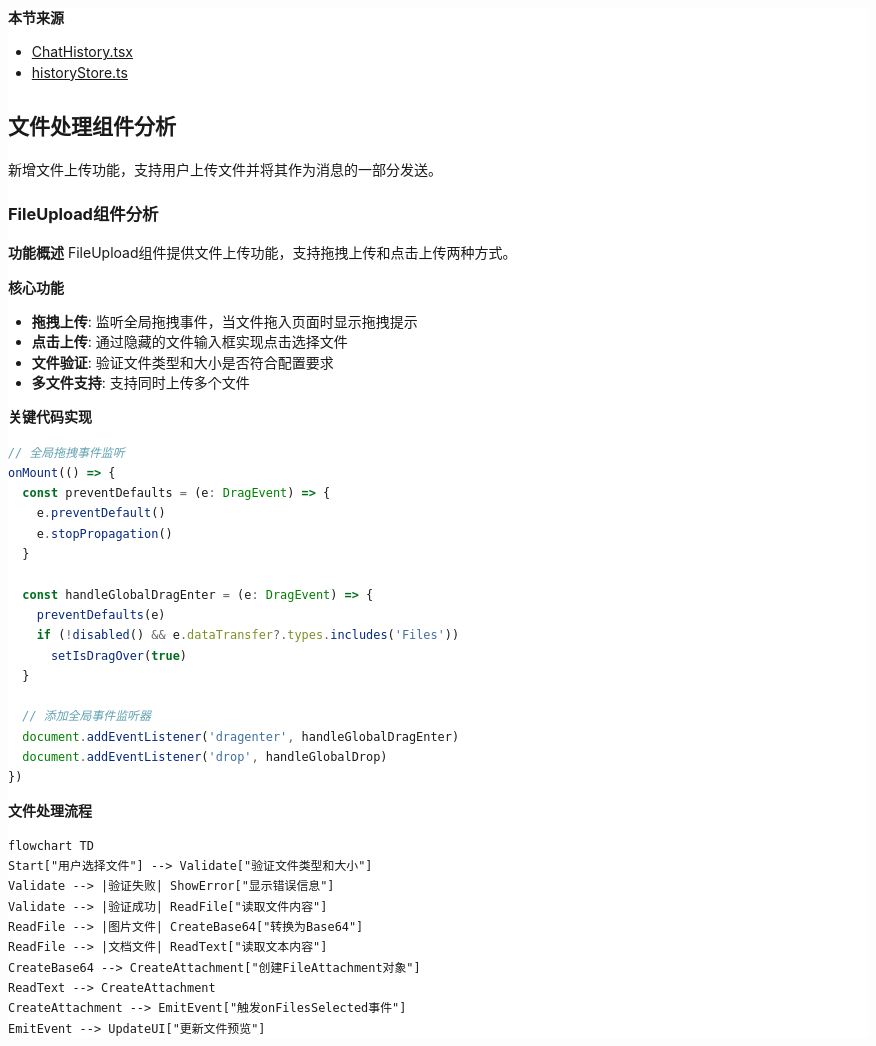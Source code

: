 **本节来源**
- [ChatHistory.tsx](file://src/components/ChatHistory.tsx#L1-L115)
- [historyStore.ts](file://src/store/historyStore.ts#L1-L112)

## 文件处理组件分析

新增文件上传功能，支持用户上传文件并将其作为消息的一部分发送。

### FileUpload组件分析

**功能概述**
FileUpload组件提供文件上传功能，支持拖拽上传和点击上传两种方式。

**核心功能**
- **拖拽上传**: 监听全局拖拽事件，当文件拖入页面时显示拖拽提示
- **点击上传**: 通过隐藏的文件输入框实现点击选择文件
- **文件验证**: 验证文件类型和大小是否符合配置要求
- **多文件支持**: 支持同时上传多个文件

**关键代码实现**
```typescript
// 全局拖拽事件监听
onMount(() => {
  const preventDefaults = (e: DragEvent) => {
    e.preventDefault()
    e.stopPropagation()
  }

  const handleGlobalDragEnter = (e: DragEvent) => {
    preventDefaults(e)
    if (!disabled() && e.dataTransfer?.types.includes('Files'))
      setIsDragOver(true)
  }

  // 添加全局事件监听器
  document.addEventListener('dragenter', handleGlobalDragEnter)
  document.addEventListener('drop', handleGlobalDrop)
})
```

**文件处理流程**
```mermaid
flowchart TD
Start["用户选择文件"] --> Validate["验证文件类型和大小"]
Validate --> |验证失败| ShowError["显示错误信息"]
Validate --> |验证成功| ReadFile["读取文件内容"]
ReadFile --> |图片文件| CreateBase64["转换为Base64"]
ReadFile --> |文档文件| ReadText["读取文本内容"]
CreateBase64 --> CreateAttachment["创建FileAttachment对象"]
ReadText --> CreateAttachment
CreateAttachment --> EmitEvent["触发onFilesSelected事件"]
EmitEvent --> UpdateUI["更新文件预览"]
```
